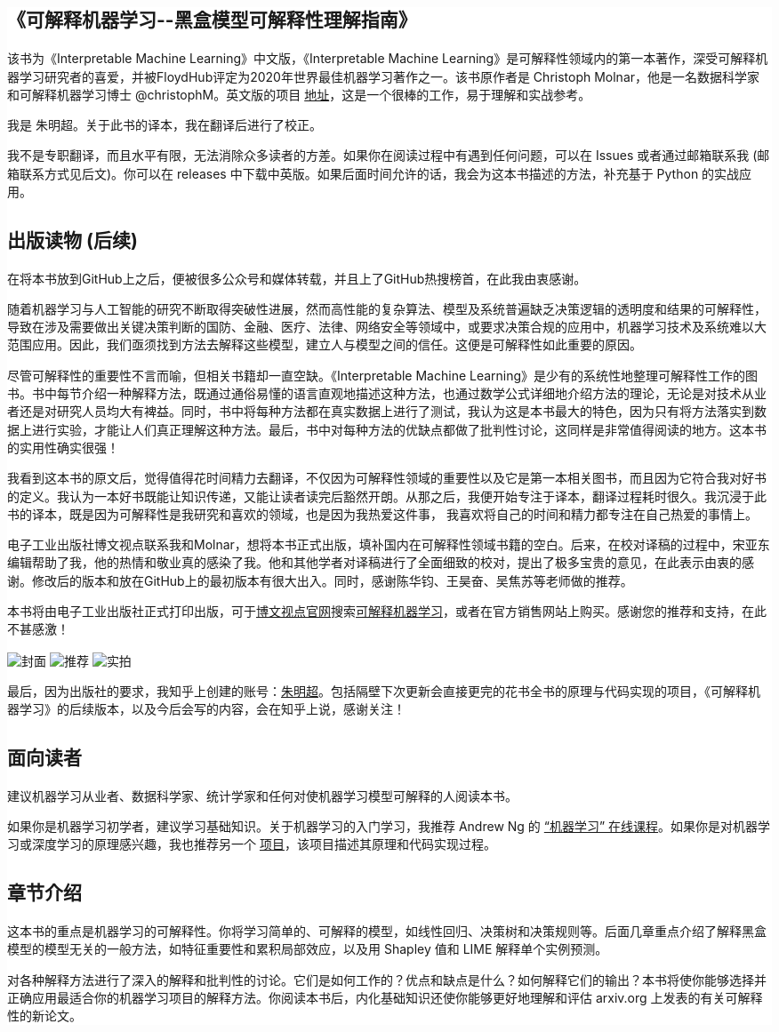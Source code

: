 《可解释机器学习--黑盒模型可解释性理解指南》
---
该书为《Interpretable Machine Learning》中文版，《Interpretable Machine Learning》是可解释性领域内的第一本著作，深受可解释机器学习研究者的喜爱，并被FloydHub评定为2020年世界最佳机器学习著作之一。该书原作者是 Christoph Molnar，他是一名数据科学家和可解释机器学习博士 @christophM。英文版的项目 [地址](https://christophm.github.io/interpretable-ml-book/index.html)，这是一个很棒的工作，易于理解和实战参考。

我是 朱明超。关于此书的译本，我在翻译后进行了校正。

我不是专职翻译，而且水平有限，无法消除众多读者的方差。如果你在阅读过程中有遇到任何问题，可以在 Issues 或者通过邮箱联系我 (邮箱联系方式见后文)。你可以在 releases 中下载中英版。如果后面时间允许的话，我会为这本书描述的方法，补充基于 Python 的实战应用。

## 出版读物 (后续)

在将本书放到GitHub上之后，便被很多公众号和媒体转载，并且上了GitHub热搜榜首，在此我由衷感谢。

随着机器学习与人工智能的研究不断取得突破性进展，然而高性能的复杂算法、模型及系统普遍缺乏决策逻辑的透明度和结果的可解释性，导致在涉及需要做出关键决策判断的国防、金融、医疗、法律、网络安全等领域中，或要求决策合规的应用中，机器学习技术及系统难以大范围应用。因此，我们亟须找到方法去解释这些模型，建立人与模型之间的信任。这便是可解释性如此重要的原因。

尽管可解释性的重要性不言而喻，但相关书籍却一直空缺。《Interpretable Machine Learning》是少有的系统性地整理可解释性工作的图书。书中每节介绍一种解释方法，既通过通俗易懂的语言直观地描述这种方法，也通过数学公式详细地介绍方法的理论，无论是对技术从业者还是对研究人员均大有裨益。同时，书中将每种方法都在真实数据上进行了测试，我认为这是本书最大的特色，因为只有将方法落实到数据上进行实验，才能让人们真正理解这种方法。最后，书中对每种方法的优缺点都做了批判性讨论，这同样是非常值得阅读的地方。这本书的实用性确实很强！

我看到这本书的原文后，觉得值得花时间精力去翻译，不仅因为可解释性领域的重要性以及它是第一本相关图书，而且因为它符合我对好书的定义。我认为一本好书既能让知识传递，又能让读者读完后豁然开朗。从那之后，我便开始专注于译本，翻译过程耗时很久。我沉浸于此书的译本，既是因为可解释性是我研究和喜欢的领域，也是因为我热爱这件事， 我喜欢将自己的时间和精力都专注在自己热爱的事情上。

电子工业出版社博文视点联系我和Molnar，想将本书正式出版，填补国内在可解释性领域书籍的空白。后来，在校对译稿的过程中，宋亚东编辑帮助了我，他的热情和敬业真的感染了我。他和其他学者对译稿进行了全面细致的校对，提出了极多宝贵的意见，在此表示由衷的感谢。修改后的版本和放在GitHub上的最初版本有很大出入。同时，感谢陈华钧、王昊奋、吴焦苏等老师做的推荐。

本书将由电子工业出版社正式打印出版，可于[博文视点官网](http://www.broadview.com.cn/)搜索[可解释机器学习](http://www.broadview.com.cn/book/6530)，或者在官方销售网站上购买。感谢您的推荐和支持，在此不甚感激！

<img src="./docs/tuijian1.jpeg" width="400" height="680" alt="封面" align=center>

<img src="./docs/tuijian2.jpeg" width="350" height="650" alt="推荐" align=center>

<img src="./docs/tuijian3.jpeg" width="280" height="650" alt="实拍" align=center>

最后，因为出版社的要求，我知乎上创建的账号：[朱明超](https://www.zhihu.com/people/zhu-ming-chao-99-36)。包括隔壁下次更新会直接更完的花书全书的原理与代码实现的项目，《可解释机器学习》的后续版本，以及今后会写的内容，会在知乎上说，感谢关注！

## 面向读者

建议机器学习从业者、数据科学家、统计学家和任何对使机器学习模型可解释的⼈阅读本书。

如果你是机器学习初学者，建议学习基础知识。关于机器学习的⼊门学习，我推荐 Andrew Ng 的 [“机器学习” 在线课程](https://www.coursera.org/learn/machine-learning)。如果你是对机器学习或深度学习的原理感兴趣，我也推荐另一个 [项目](https://github.com/MingchaoZhu/DeepLearning)，该项目描述其原理和代码实现过程。 

## 章节介绍

这本书的重点是机器学习的可解释性。你将学习简单的、可解释的模型，如线性回归、决策树和决策规则等。后面几章重点介绍了解释黑盒模型的模型无关的一般方法，如特征重要性和累积局部效应，以及用 Shapley 值和 LIME 解释单个实例预测。

对各种解释方法进行了深入的解释和批判性的讨论。它们是如何工作的？优点和缺点是什么？如何解释它们的输出？本书将使你能够选择并正确应⽤最适合你的机器学习项⽬的解释⽅法。你阅读本书后，内化基础知识还使你能够更好地理解和评估 arxiv.org 上发表的有关可解释性的新论⽂。
